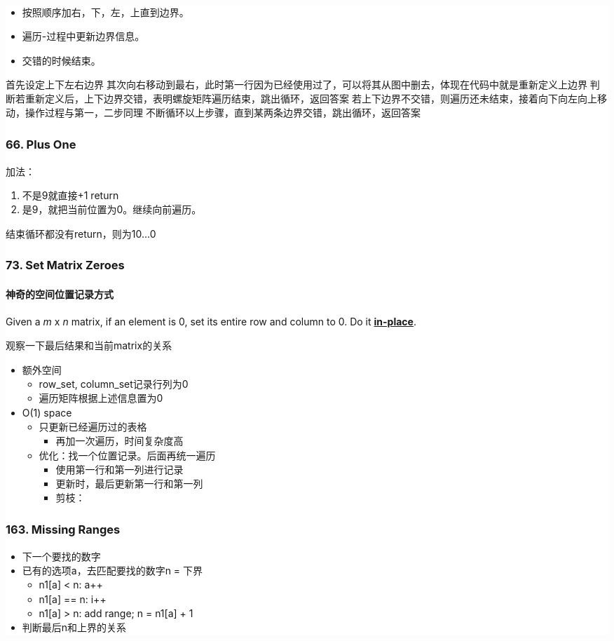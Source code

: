 - 按照顺序加右，下，左，上直到边界。

- 遍历-过程中更新边界信息。

- 交错的时候结束。

首先设定上下左右边界
其次向右移动到最右，此时第一行因为已经使用过了，可以将其从图中删去，体现在代码中就是重新定义上边界
判断若重新定义后，上下边界交错，表明螺旋矩阵遍历结束，跳出循环，返回答案
若上下边界不交错，则遍历还未结束，接着向下向左向上移动，操作过程与第一，二步同理
不断循环以上步骤，直到某两条边界交错，跳出循环，返回答案



### 66. Plus One

加法：

1. 不是9就直接+1 return
2. 是9，就把当前位置为0。继续向前遍历。

结束循环都没有return，则为10...0



### 73. Set Matrix Zeroes

#### 神奇的空间位置记录方式

Given a *m* x *n* matrix, if an element is 0, set its entire row and column to 0. Do it [**in-place**](https://en.wikipedia.org/wiki/In-place_algorithm).

观察一下最后结果和当前matrix的关系

- 额外空间
  - row_set, column_set记录行列为0
  - 遍历矩阵根据上述信息置为0
- O(1) space
  - 只更新已经遍历过的表格 
    - 再加一次遍历，时间复杂度高
  - 优化：找一个位置记录。后面再统一遍历
    - 使用第一行和第一列进行记录
    - 更新时，最后更新第一行和第一列
    - 剪枝：















### 163. Missing Ranges

- 下一个要找的数字
- 已有的选项a，去匹配要找的数字n = 下界
  - n1[a] < n: a++
  - n1[a] == n: i++
  - n1[a] > n: add range; n = n1[a] + 1
- 判断最后n和上界的关系
